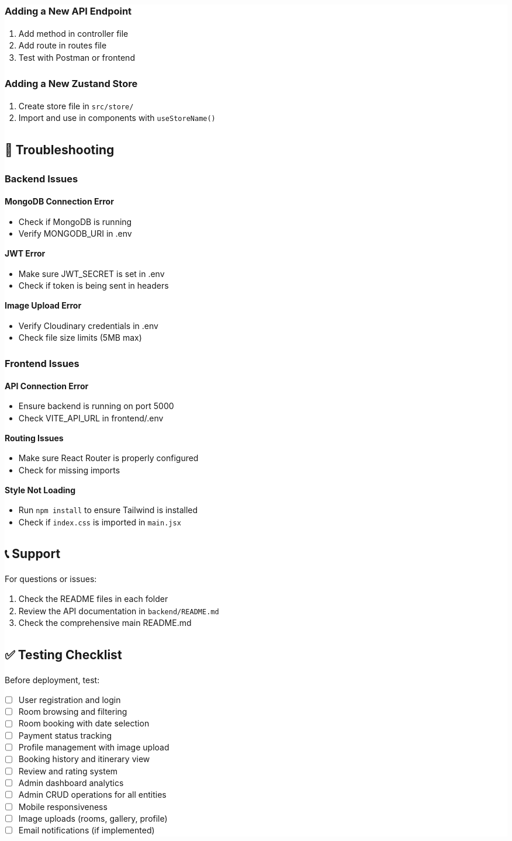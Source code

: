 ### Adding a New API Endpoint

1. Add method in controller file
2. Add route in routes file
3. Test with Postman or frontend

### Adding a New Zustand Store

1. Create store file in `src/store/`
2. Import and use in components with `useStoreName()`

## 🐛 Troubleshooting

### Backend Issues

**MongoDB Connection Error**
- Check if MongoDB is running
- Verify MONGODB_URI in .env

**JWT Error**
- Make sure JWT_SECRET is set in .env
- Check if token is being sent in headers

**Image Upload Error**
- Verify Cloudinary credentials in .env
- Check file size limits (5MB max)

### Frontend Issues

**API Connection Error**
- Ensure backend is running on port 5000
- Check VITE_API_URL in frontend/.env

**Routing Issues**
- Make sure React Router is properly configured
- Check for missing imports

**Style Not Loading**
- Run `npm install` to ensure Tailwind is installed
- Check if `index.css` is imported in `main.jsx`

## 📞 Support

For questions or issues:
1. Check the README files in each folder
2. Review the API documentation in `backend/README.md`
3. Check the comprehensive main README.md

## ✅ Testing Checklist

Before deployment, test:

- [ ] User registration and login
- [ ] Room browsing and filtering
- [ ] Room booking with date selection
- [ ] Payment status tracking
- [ ] Profile management with image upload
- [ ] Booking history and itinerary view
- [ ] Review and rating system
- [ ] Admin dashboard analytics
- [ ] Admin CRUD operations for all entities
- [ ] Mobile responsiveness
- [ ] Image uploads (rooms, gallery, profile)
- [ ] Email notifications (if implemented)
